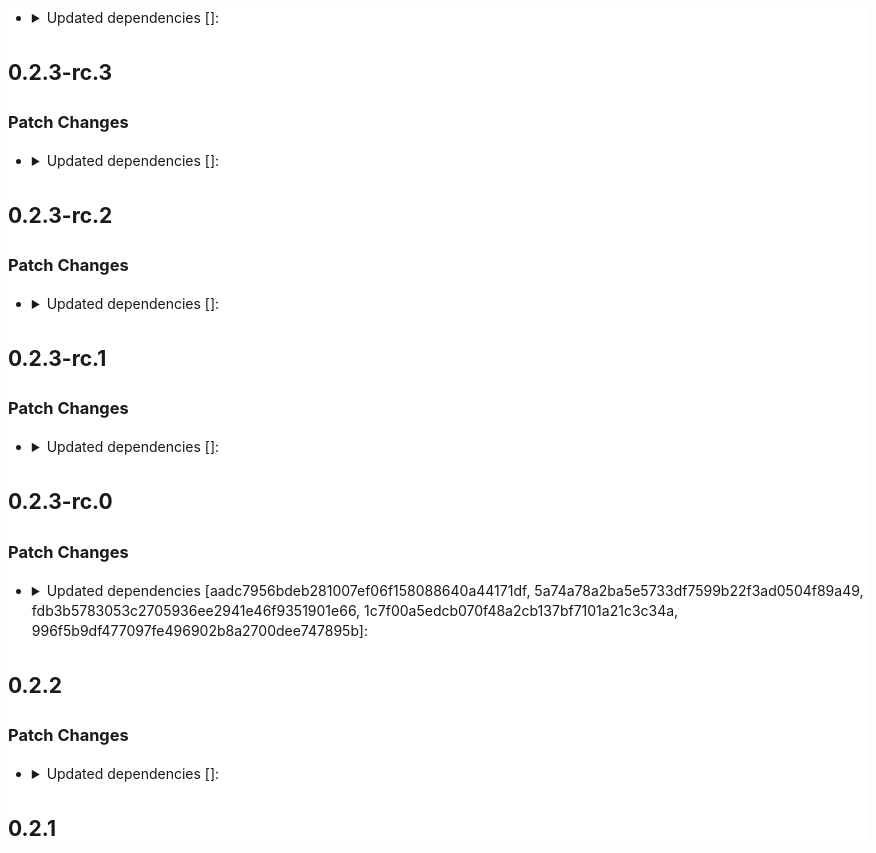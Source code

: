 - <details><summary>Updated dependencies []:</summary></details>

## 0.2.3-rc.3

### Patch Changes

- <details><summary>Updated dependencies []:</summary></details>

## 0.2.3-rc.2

### Patch Changes

- <details><summary>Updated dependencies []:</summary></details>

## 0.2.3-rc.1

### Patch Changes

- <details><summary>Updated dependencies []:</summary></details>

## 0.2.3-rc.0

### Patch Changes

- <details><summary>Updated dependencies [aadc7956bdeb281007ef06f158088640a44171df, 5a74a78a2ba5e5733df7599b22f3ad0504f89a49, fdb3b5783053c2705936ee2941e46f9351901e66, 1c7f00a5edcb070f48a2cb137bf7101a21c3c34a, 996f5b9df477097fe496902b8a2700dee747895b]:</summary></details>

## 0.2.2

### Patch Changes

- <details><summary>Updated dependencies []:</summary></details>

## 0.2.1
